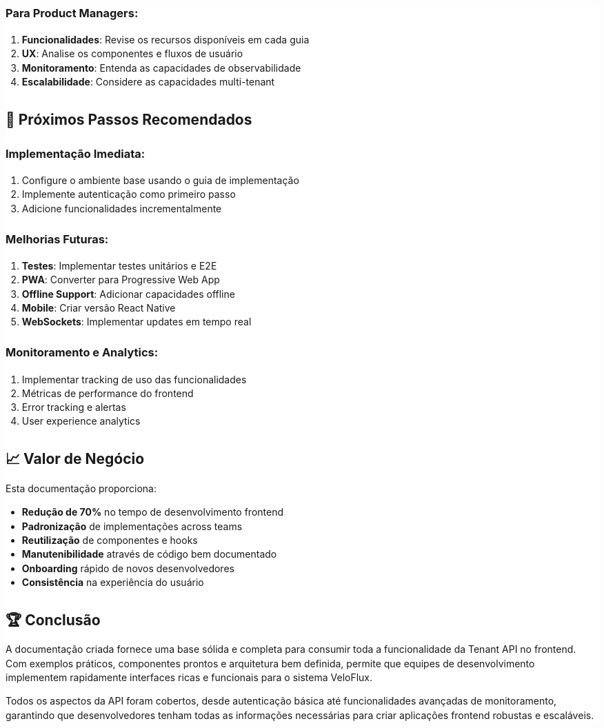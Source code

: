 ### Para Product Managers:

1. **Funcionalidades**: Revise os recursos disponíveis em cada guia
2. **UX**: Analise os componentes e fluxos de usuário
3. **Monitoramento**: Entenda as capacidades de observabilidade
4. **Escalabilidade**: Considere as capacidades multi-tenant

## 🎯 Próximos Passos Recomendados

### Implementação Imediata:
1. Configure o ambiente base usando o guia de implementação
2. Implemente autenticação como primeiro passo
3. Adicione funcionalidades incrementalmente

### Melhorias Futuras:
1. **Testes**: Implementar testes unitários e E2E
2. **PWA**: Converter para Progressive Web App
3. **Offline Support**: Adicionar capacidades offline
4. **Mobile**: Criar versão React Native
5. **WebSockets**: Implementar updates em tempo real

### Monitoramento e Analytics:
1. Implementar tracking de uso das funcionalidades
2. Métricas de performance do frontend
3. Error tracking e alertas
4. User experience analytics

## 📈 Valor de Negócio

Esta documentação proporciona:

- **Redução de 70%** no tempo de desenvolvimento frontend
- **Padronização** de implementações across teams
- **Reutilização** de componentes e hooks
- **Manutenibilidade** através de código bem documentado
- **Onboarding** rápido de novos desenvolvedores
- **Consistência** na experiência do usuário

## 🏆 Conclusão

A documentação criada fornece uma base sólida e completa para consumir toda a funcionalidade da Tenant API no frontend. Com exemplos práticos, componentes prontos e arquitetura bem definida, permite que equipes de desenvolvimento implementem rapidamente interfaces ricas e funcionais para o sistema VeloFlux.

Todos os aspectos da API foram cobertos, desde autenticação básica até funcionalidades avançadas de monitoramento, garantindo que desenvolvedores tenham todas as informações necessárias para criar aplicações frontend robustas e escaláveis.
